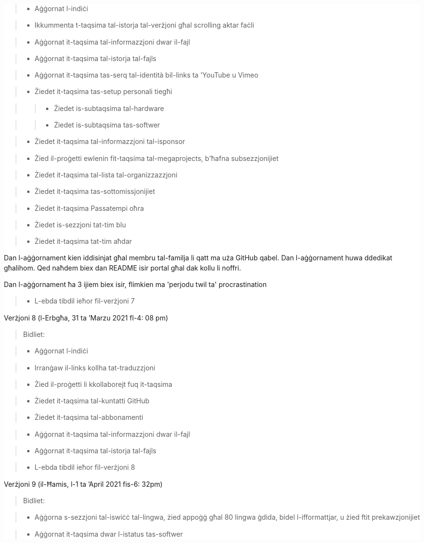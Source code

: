> * Aġġornat l-indiċi

> * Ikkummenta t-taqsima tal-istorja tal-verżjoni għal scrolling aktar faċli

> * Aġġornat it-taqsima tal-informazzjoni dwar il-fajl

> * Aġġornat it-taqsima tal-istorja tal-fajls

> * Aġġornat it-taqsima tas-serq tal-identità bil-links ta 'YouTube u Vimeo

> * Żiedet it-taqsima tas-setup personali tiegħi

>> * Żiedet is-subtaqsima tal-hardware

>> * Żiedet is-subtaqsima tas-softwer

> * Żiedet it-taqsima tal-informazzjoni tal-isponsor

> * Żied il-proġetti ewlenin fit-taqsima tal-megaprojects, b'ħafna subsezzjonijiet

> * Żiedet it-taqsima tal-lista tal-organizzazzjoni

> * Żiedet it-taqsima tas-sottomissjonijiet

> * Żiedet it-taqsima Passatempi oħra

> * Żiedet is-sezzjoni tat-tim blu

> * Żiedet it-taqsima tat-tim aħdar

Dan l-aġġornament kien iddisinjat għal membru tal-familja li qatt ma uża GitHub qabel. Dan l-aġġornament huwa ddedikat għalihom. Qed naħdem biex dan README isir portal għal dak kollu li noffri.

Dan l-aġġornament ħa 3 ijiem biex isir, flimkien ma 'perjodu twil ta' procrastination

> * L-ebda tibdil ieħor fil-verżjoni 7

Verżjoni 8 (l-Erbgħa, 31 ta ’Marzu 2021 fl-4: 08 pm)

> Bidliet:

> * Aġġornat l-indiċi

> * Irranġaw il-links kollha tat-traduzzjoni

> * Żied il-proġetti li kkollaborejt fuq it-taqsima

> * Żiedet it-taqsima tal-kuntatti GitHub

> * Żiedet it-taqsima tal-abbonamenti

> * Aġġornat it-taqsima tal-informazzjoni dwar il-fajl

> * Aġġornat it-taqsima tal-istorja tal-fajls

> * L-ebda tibdil ieħor fil-verżjoni 8

Verżjoni 9 (il-Ħamis, l-1 ta ’April 2021 fis-6: 32pm)

> Bidliet:

> * Aġġorna s-sezzjoni tal-iswiċċ tal-lingwa, żied appoġġ għal 80 lingwa ġdida, bidel l-ifformattjar, u żied ftit prekawzjonijiet

> * Aġġornat it-taqsima dwar l-istatus tas-softwer
